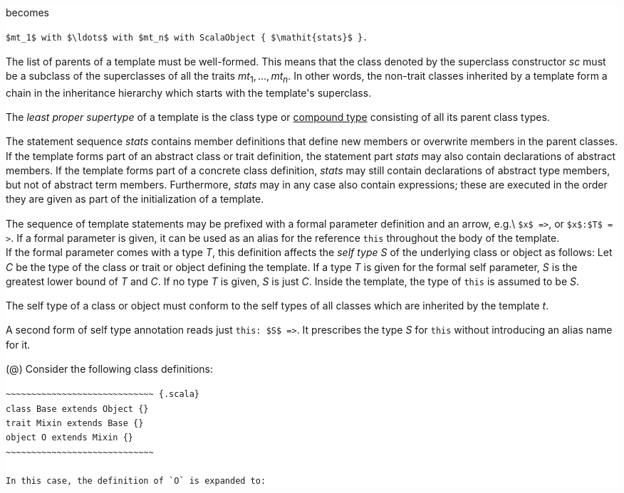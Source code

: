 becomes

~~~~~~~~~~~~~~~~~~~~~~~~~~~~~~~~~~~~~~~~~~~~~~~~~~~~~~~~~~~~~~~~ {.scala}
$mt_1$ with $\ldots$ with $mt_n$ with ScalaObject { $\mathit{stats}$ }.
~~~~~~~~~~~~~~~~~~~~~~~~~~~~~~~~~~~~~~~~~~~~~~~~~~~~~~~~~~~~~~~~

The list of parents of a template must be well-formed. This means that
the class denoted by the superclass constructor $sc$ must be a
subclass of the superclasses of all the traits $mt_1 , \ldots , mt_n$.
In other words, the non-trait classes inherited by a template form a
chain in the inheritance hierarchy which starts with the template's
superclass.

The _least proper supertype_ of a template is the class type or
[compound type](#compound-types) consisting of all its parent
class types. 

The statement sequence $\mathit{stats}$ contains member definitions that
define new members or overwrite members in the parent classes.  If the
template forms part of an abstract class or trait definition, the
statement part $\mathit{stats}$ may also contain declarations of abstract
members. If the template forms part of a concrete class definition,
$\mathit{stats}$ may still contain declarations of abstract type members, but
not of abstract term members.  Furthermore, $\mathit{stats}$ may in any case
also contain expressions; these are executed in the order they are
given as part of the initialization of a template.

The sequence of template statements may be prefixed with a formal
parameter definition and an arrow, e.g.\ `$x$ =>`, or
`$x$:$T$ =>`.  If a formal parameter is given, it can be
used as an alias for the reference `this` throughout the
body of the template.  
If the formal parameter comes with a type $T$, this definition affects
the _self type_ $S$ of the underlying class or object as follows:  Let $C$ be the type
of the class or trait or object defining the template.
If a type $T$ is given for the formal self parameter, $S$
is the greatest lower bound of $T$ and $C$.
If no type $T$ is given, $S$ is just $C$.
Inside the template, the type of `this` is assumed to be $S$.

The self type of a class or object must conform to the self types of
all classes which are inherited by the template $t$. 

A second form of self type annotation reads just 
`this: $S$ =>`. It prescribes the type $S$ for `this`
without introducing an alias name for it. 

(@) Consider the following class definitions:

    ~~~~~~~~~~~~~~~~~~~~~~~~~~~~~ {.scala}
    class Base extends Object {}
    trait Mixin extends Base {}
    object O extends Mixin {}
    ~~~~~~~~~~~~~~~~~~~~~~~~~~~~~

    In this case, the definition of `O` is expanded to:
